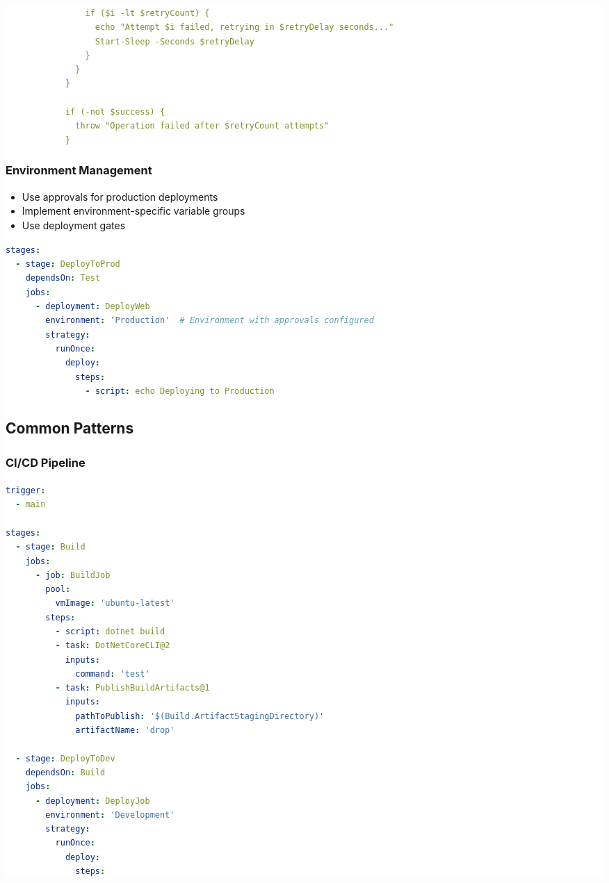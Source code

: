 ```yaml
                if ($i -lt $retryCount) {
                  echo "Attempt $i failed, retrying in $retryDelay seconds..."
                  Start-Sleep -Seconds $retryDelay
                }
              }
            }
            
            if (-not $success) {
              throw "Operation failed after $retryCount attempts"
            }
```

### Environment Management
- Use approvals for production deployments
- Implement environment-specific variable groups
- Use deployment gates

```yaml
stages:
  - stage: DeployToProd
    dependsOn: Test
    jobs:
      - deployment: DeployWeb
        environment: 'Production'  # Environment with approvals configured
        strategy:
          runOnce:
            deploy:
              steps:
                - script: echo Deploying to Production
```

## Common Patterns

### CI/CD Pipeline
```yaml
trigger:
  - main

stages:
  - stage: Build
    jobs:
      - job: BuildJob
        pool:
          vmImage: 'ubuntu-latest'
        steps:
          - script: dotnet build
          - task: DotNetCoreCLI@2
            inputs:
              command: 'test'
          - task: PublishBuildArtifacts@1
            inputs:
              pathToPublish: '$(Build.ArtifactStagingDirectory)'
              artifactName: 'drop'
  
  - stage: DeployToDev
    dependsOn: Build
    jobs:
      - deployment: DeployJob
        environment: 'Development'
        strategy:
          runOnce:
            deploy:
              steps:
```